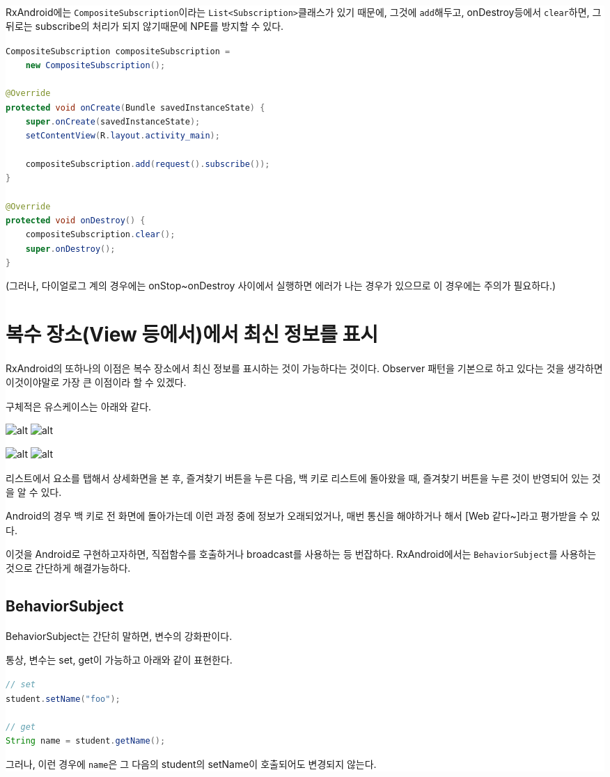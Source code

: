 RxAndroid에는 `CompositeSubscription`이라는 `List<Subscription>`클래스가 있기 때문에, 그것에 `add`해두고, onDestroy등에서 `clear`하면, 그 뒤로는 subscribe의 처리가 되지 않기때문에 NPE를 방지할 수 있다.

```java
CompositeSubscription compositeSubscription = 
    new CompositeSubscription();

@Override
protected void onCreate(Bundle savedInstanceState) {
    super.onCreate(savedInstanceState);
    setContentView(R.layout.activity_main);

    compositeSubscription.add(request().subscribe());
}

@Override
protected void onDestroy() {
    compositeSubscription.clear();
    super.onDestroy();
}
```
(그러나, 다이얼로그 계의 경우에는 onStop~onDestroy 사이에서 실행하면 에러가 나는 경우가 있으므로 이 경우에는 주의가 필요하다.)

# 복수 장소(View 등에서)에서 최신 정보를 표시
RxAndroid의 또하나의 이점은 복수 장소에서 최신 정보를 표시하는 것이 가능하다는 것이다. Observer 패턴을 기본으로 하고 있다는 것을 생각하면 이것이야말로 가장 큰 이점이라 할 수 있겠다.

구체적은 유스케이스는 아래와 같다.

![alt](https://qiita-image-store.s3.amazonaws.com/0/92361/12bb9b4d-d56a-74d0-5377-0af355842cda.png) ![alt](https://qiita-image-store.s3.amazonaws.com/0/92361/d74f3303-d161-6fdd-f933-304cdeb4ae66.png) 

![alt](https://qiita-image-store.s3.amazonaws.com/0/92361/4f8412e6-2eec-123f-b2eb-8fb542245427.png) ![alt](https://qiita-image-store.s3.amazonaws.com/0/92361/7e2ae521-205b-625f-8972-0a2ec5d27f94.png)

리스트에서 요소를 탭해서 상세화면을 본 후, 즐겨찾기 버튼을 누른 다음, 백 키로 리스트에 돌아왔을 때, 즐겨찾기 버튼을 누른 것이 반영되어 있는 것을 알 수 있다.

Android의 경우 백 키로 전 화면에 돌아가는데 이런 과정 중에 정보가 오래되었거나, 매번 통신을 해야하거나 해서 [Web 같다~]라고 평가받을 수 있다.

이것을 Android로 구현하고자하면, 직접함수를 호출하거나 broadcast를 사용하는 등 번잡하다. RxAndroid에서는 `BehaviorSubject`를 사용하는 것으로 간단하게 해결가능하다.

## BehaviorSubject
BehaviorSubject는 간단히 말하면, 변수의 강화판이다.

통상, 변수는 set, get이 가능하고 아래와 같이 표현한다.
```java
// set
student.setName("foo");

// get
String name = student.getName();
```

그러나, 이런 경우에 `name`은 그 다음의 student의 setName이 호출되어도 변경되지 않는다.
